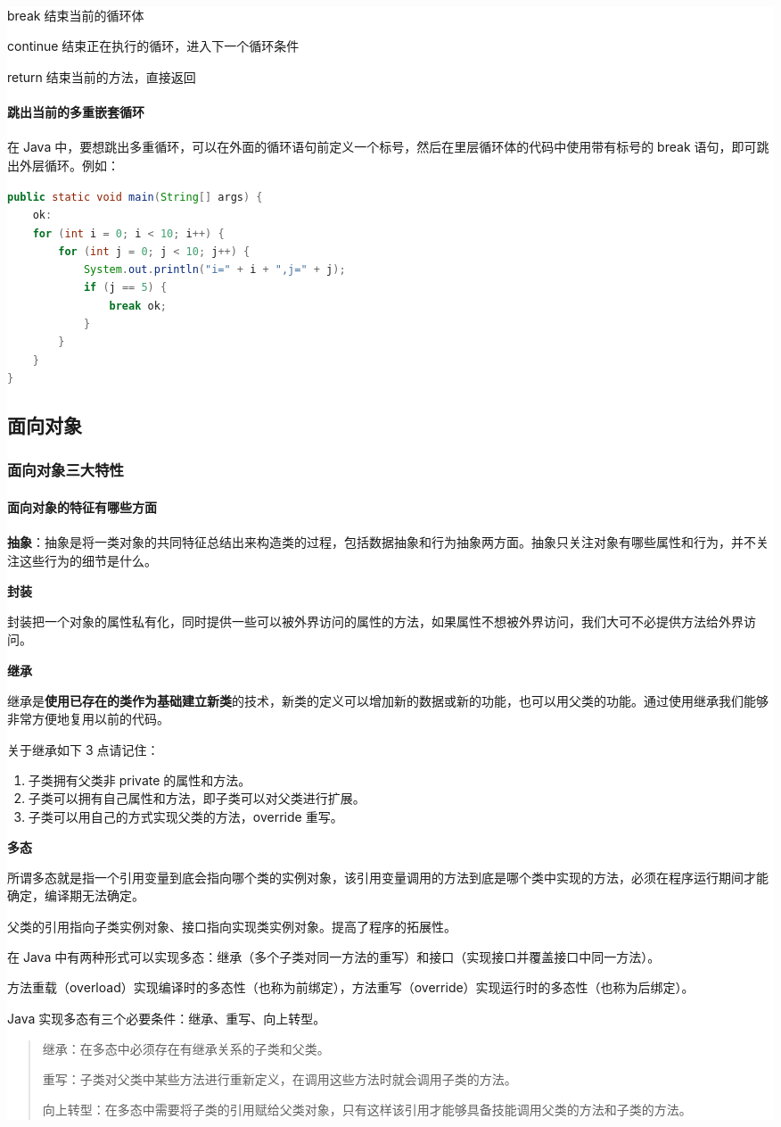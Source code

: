 break 结束当前的循环体

continue 结束正在执行的循环，进入下一个循环条件

return 结束当前的方法，直接返回

#### 跳出当前的多重嵌套循环

在 Java 中，要想跳出多重循环，可以在外面的循环语句前定义一个标号，然后在里层循环体的代码中使用带有标号的 break 语句，即可跳出外层循环。例如：

```java
public static void main(String[] args) {
    ok:
    for (int i = 0; i < 10; i++) {
        for (int j = 0; j < 10; j++) {
            System.out.println("i=" + i + ",j=" + j);
            if (j == 5) {
                break ok;
            }
        }
    }
}
```

## 面向对象

### 面向对象三大特性

#### 面向对象的特征有哪些方面

**抽象**：抽象是将一类对象的共同特征总结出来构造类的过程，包括数据抽象和行为抽象两方面。抽象只关注对象有哪些属性和行为，并不关注这些行为的细节是什么。

**封装**

封装把一个对象的属性私有化，同时提供一些可以被外界访问的属性的方法，如果属性不想被外界访问，我们大可不必提供方法给外界访问。

**继承**

继承是**使用已存在的类作为基础建立新类**的技术，新类的定义可以增加新的数据或新的功能，也可以用父类的功能。通过使用继承我们能够非常方便地复用以前的代码。

关于继承如下 3 点请记住：

1. 子类拥有父类非 private 的属性和方法。
2. 子类可以拥有自己属性和方法，即子类可以对父类进行扩展。
3. 子类可以用自己的方式实现父类的方法，override 重写。

**多态**

所谓多态就是指一个引用变量到底会指向哪个类的实例对象，该引用变量调用的方法到底是哪个类中实现的方法，必须在程序运行期间才能确定，编译期无法确定。

父类的引用指向子类实例对象、接口指向实现类实例对象。提高了程序的拓展性。

在 Java 中有两种形式可以实现多态：继承（多个子类对同一方法的重写）和接口（实现接口并覆盖接口中同一方法）。

方法重载（overload）实现编译时的多态性（也称为前绑定），方法重写（override）实现运行时的多态性（也称为后绑定）。

Java 实现多态有三个必要条件：继承、重写、向上转型。

> 继承：在多态中必须存在有继承关系的子类和父类。
>
> 重写：子类对父类中某些方法进行重新定义，在调用这些方法时就会调用子类的方法。
>
> 向上转型：在多态中需要将子类的引用赋给父类对象，只有这样该引用才能够具备技能调用父类的方法和子类的方法。
